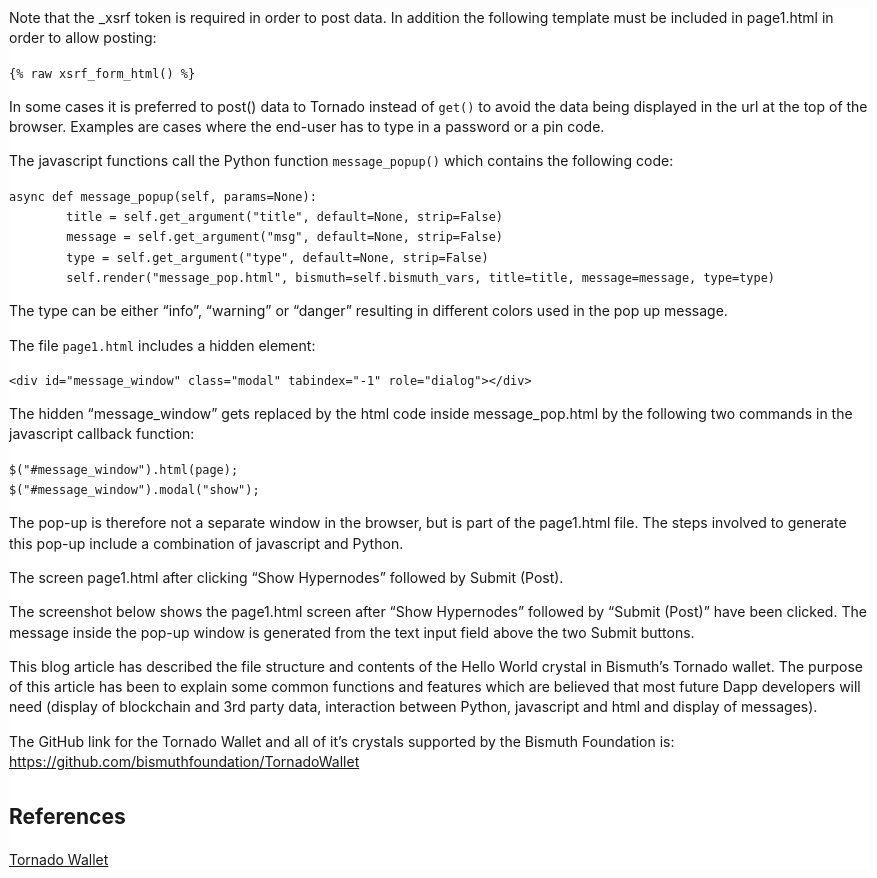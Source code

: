 Note that the _xsrf token is required in order to post data. In addition the following template must be included in page1.html in order to allow posting:
```
{% raw xsrf_form_html() %}
```

In some cases it is preferred to post() data to Tornado instead of `get()` to avoid the data being displayed in the url at the top of the browser. Examples are cases where the end-user has to type in a password or a pin code.

The javascript functions call the Python function `message_popup()` which contains the following code:

```
async def message_popup(self, params=None):
        title = self.get_argument("title", default=None, strip=False)
        message = self.get_argument("msg", default=None, strip=False)
        type = self.get_argument("type", default=None, strip=False)
        self.render("message_pop.html", bismuth=self.bismuth_vars, title=title, message=message, type=type)
```

The type can be either “info”, “warning” or “danger” resulting in different colors used in the pop up message.

The file `page1.html` includes a hidden element:

```
<div id="message_window" class="modal" tabindex="-1" role="dialog"></div>
```

The hidden “message_window” gets replaced by the html code inside message_pop.html by the following two commands in the javascript callback function:

```
$("#message_window").html(page);
$("#message_window").modal("show");
```

The pop-up is therefore not a separate window in the browser, but is part of the page1.html file. The steps involved to generate this pop-up include a combination of javascript and Python.

The screen page1.html after clicking “Show Hypernodes” followed by Submit (Post).

The screenshot below shows the page1.html screen after “Show Hypernodes” followed by “Submit (Post)” have been clicked. The message inside the pop-up window is generated from the text input field above the two Submit buttons.

This blog article has described the file structure and contents of the Hello World crystal in Bismuth’s Tornado wallet. The purpose of this article has been to explain some common functions and features which are believed that most future Dapp developers will need (display of blockchain and 3rd party data, interaction between Python, javascript and html and display of messages).

The GitHub link for the Tornado Wallet and all of it’s crystals supported by the Bismuth Foundation is: https://github.com/bismuthfoundation/TornadoWallet

## References
[Tornado Wallet](https://github.com/bismuthfoundation/TornadoWallet)


